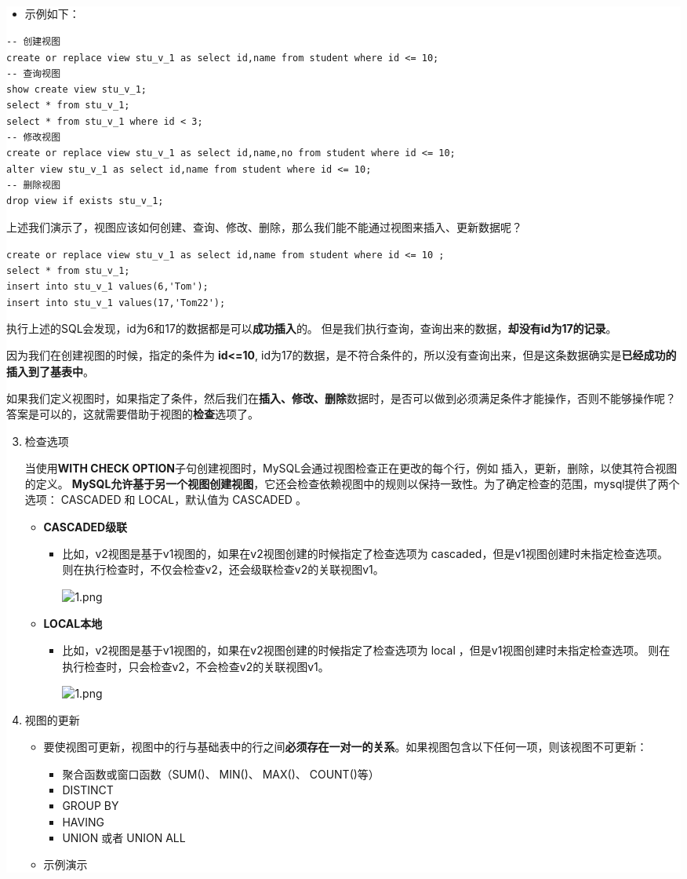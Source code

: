    - 示例如下：

   ```mysql
   -- 创建视图
   create or replace view stu_v_1 as select id,name from student where id <= 10;
   -- 查询视图
   show create view stu_v_1;
   select * from stu_v_1;
   select * from stu_v_1 where id < 3;
   -- 修改视图
   create or replace view stu_v_1 as select id,name,no from student where id <= 10;
   alter view stu_v_1 as select id,name from student where id <= 10;
   -- 删除视图
   drop view if exists stu_v_1;
   ```

   上述我们演示了，视图应该如何创建、查询、修改、删除，那么我们能不能通过视图来插入、更新数据呢？

   ```mysql
   create or replace view stu_v_1 as select id,name from student where id <= 10 ;
   select * from stu_v_1;
   insert into stu_v_1 values(6,'Tom');
   insert into stu_v_1 values(17,'Tom22');
   ```

   执行上述的SQL会发现，id为6和17的数据都是可以**成功插入**的。 但是我们执行查询，查询出来的数据，**却没有id为17的记录**。

   因为我们在创建视图的时候，指定的条件为 **id<=10**, id为17的数据，是不符合条件的，所以没有查询出来，但是这条数据确实是**已经成功的插入到了基表中**。 

   如果我们定义视图时，如果指定了条件，然后我们在**插入、修改、删除**数据时，是否可以做到必须满足条件才能操作，否则不能够操作呢？ 答案是可以的，这就需要借助于视图的**检查**选项了。

3. 检查选项

   当使用**WITH CHECK OPTION**子句创建视图时，MySQL会通过视图检查正在更改的每个行，例如 插入，更新，删除，以使其符合视图的定义。 **MySQL允许基于另一个视图创建视图**，它还会检查依赖视图中的规则以保持一致性。为了确定检查的范围，mysql提供了两个选项： CASCADED 和 LOCAL，默认值为 CASCADED 。

   - **CASCADED级联**

     - 比如，v2视图是基于v1视图的，如果在v2视图创建的时候指定了检查选项为 cascaded，但是v1视图创建时未指定检查选项。 则在执行检查时，不仅会检查v2，还会级联检查v2的关联视图v1。

       ![1.png](https://s2.loli.net/2024/10/27/T4OQdIwufjyrgLE.png)

   - **LOCAL本地**

     - 比如，v2视图是基于v1视图的，如果在v2视图创建的时候指定了检查选项为 local ，但是v1视图创建时未指定检查选项。 则在执行检查时，只会检查v2，不会检查v2的关联视图v1。

       ![1.png](https://s2.loli.net/2024/10/27/MpdkxvgQXAtw7lj.png)

4. 视图的更新

   - 要使视图可更新，视图中的行与基础表中的行之间**必须存在一对一的关系**。如果视图包含以下任何一项，则该视图不可更新：

      - 聚合函数或窗口函数（SUM()、 MIN()、 MAX()、 COUNT()等）
      -  DISTINCT
      -  GROUP BY
      -  HAVING
      -  UNION 或者 UNION ALL

   - 示例演示
